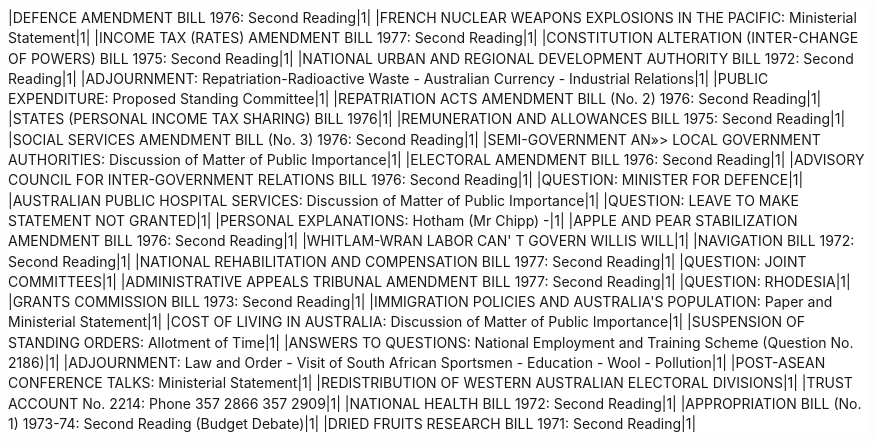|DEFENCE AMENDMENT BILL 1976: Second Reading|1|
|FRENCH NUCLEAR WEAPONS EXPLOSIONS IN THE PACIFIC: Ministerial Statement|1|
|INCOME TAX (RATES) AMENDMENT BILL 1977: Second Reading|1|
|CONSTITUTION ALTERATION (INTER-CHANGE OF POWERS) BILL 1975: Second Reading|1|
|NATIONAL URBAN AND REGIONAL DEVELOPMENT AUTHORITY BILL 1972: Second Reading|1|
|ADJOURNMENT: Repatriation-Radioactive Waste - Australian Currency - Industrial Relations|1|
|PUBLIC EXPENDITURE: Proposed Standing Committee|1|
|REPATRIATION ACTS AMENDMENT BILL (No. 2) 1976: Second Reading|1|
|STATES (PERSONAL INCOME TAX SHARING) BILL 1976|1|
|REMUNERATION AND ALLOWANCES BILL 1975: Second Reading|1|
|SOCIAL SERVICES AMENDMENT BILL (No. 3) 1976: Second Reading|1|
|SEMI-GOVERNMENT AN»&#62; LOCAL GOVERNMENT AUTHORITIES: Discussion of Matter of Public Importance|1|
|ELECTORAL AMENDMENT BILL 1976: Second Reading|1|
|ADVISORY COUNCIL FOR INTER-GOVERNMENT RELATIONS BILL 1976: Second Reading|1|
|QUESTION: MINISTER FOR DEFENCE|1|
|AUSTRALIAN PUBLIC HOSPITAL SERVICES: Discussion of Matter of Public Importance|1|
|QUESTION: LEAVE TO MAKE STATEMENT NOT GRANTED|1|
|PERSONAL EXPLANATIONS: Hotham (Mr Chipp) -|1|
|APPLE AND PEAR STABILIZATION AMENDMENT BILL 1976: Second Reading|1|
|WHITLAM-WRAN LABOR CAN' T GOVERN WILLIS WILL|1|
|NAVIGATION BILL 1972: Second Reading|1|
|NATIONAL REHABILITATION AND COMPENSATION BILL 1977: Second Reading|1|
|QUESTION: JOINT COMMITTEES|1|
|ADMINISTRATIVE APPEALS TRIBUNAL AMENDMENT BILL 1977: Second Reading|1|
|QUESTION: RHODESIA|1|
|GRANTS COMMISSION BILL 1973: Second Reading|1|
|IMMIGRATION POLICIES AND AUSTRALIA'S POPULATION: Paper and Ministerial Statement|1|
|COST OF LIVING IN AUSTRALIA: Discussion of Matter of Public Importance|1|
|SUSPENSION OF STANDING ORDERS: Allotment of Time|1|
|ANSWERS TO QUESTIONS: National Employment and Training Scheme (Question No. 2186)|1|
|ADJOURNMENT: Law and Order - Visit of South African Sportsmen - Education - Wool - Pollution|1|
|POST-ASEAN CONFERENCE TALKS: Ministerial Statement|1|
|REDISTRIBUTION OF WESTERN AUSTRALIAN ELECTORAL DIVISIONS|1|
|TRUST ACCOUNT No. 2214: Phone 357 2866 357 2909|1|
|NATIONAL HEALTH BILL 1972: Second Reading|1|
|APPROPRIATION BILL (No. 1) 1973-74: Second Reading (Budget Debate)|1|
|DRIED FRUITS RESEARCH BILL 1971: Second Reading|1|